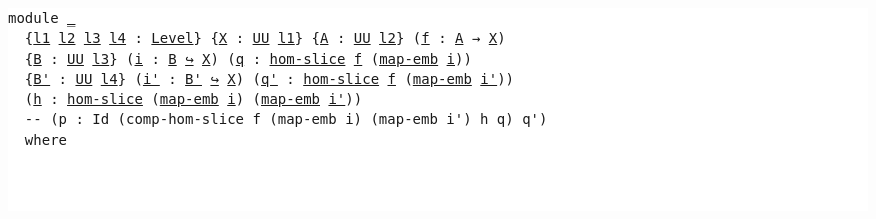<pre class="Agda"><a id="1458" class="Keyword">module</a> <a id="1465" href="foundation.uniqueness-image.html#1465" class="Module">_</a>
  <a id="1469" class="Symbol">{</a><a id="1470" href="foundation.uniqueness-image.html#1470" class="Bound">l1</a> <a id="1473" href="foundation.uniqueness-image.html#1473" class="Bound">l2</a> <a id="1476" href="foundation.uniqueness-image.html#1476" class="Bound">l3</a> <a id="1479" href="foundation.uniqueness-image.html#1479" class="Bound">l4</a> <a id="1482" class="Symbol">:</a> <a id="1484" href="Agda.Primitive.html#597" class="Postulate">Level</a><a id="1489" class="Symbol">}</a> <a id="1491" class="Symbol">{</a><a id="1492" href="foundation.uniqueness-image.html#1492" class="Bound">X</a> <a id="1494" class="Symbol">:</a> <a id="1496" href="foundation-core.universe-levels.html#222" class="Primitive">UU</a> <a id="1499" href="foundation.uniqueness-image.html#1470" class="Bound">l1</a><a id="1501" class="Symbol">}</a> <a id="1503" class="Symbol">{</a><a id="1504" href="foundation.uniqueness-image.html#1504" class="Bound">A</a> <a id="1506" class="Symbol">:</a> <a id="1508" href="foundation-core.universe-levels.html#222" class="Primitive">UU</a> <a id="1511" href="foundation.uniqueness-image.html#1473" class="Bound">l2</a><a id="1513" class="Symbol">}</a> <a id="1515" class="Symbol">(</a><a id="1516" href="foundation.uniqueness-image.html#1516" class="Bound">f</a> <a id="1518" class="Symbol">:</a> <a id="1520" href="foundation.uniqueness-image.html#1504" class="Bound">A</a> <a id="1522" class="Symbol">→</a> <a id="1524" href="foundation.uniqueness-image.html#1492" class="Bound">X</a><a id="1525" class="Symbol">)</a>
  <a id="1529" class="Symbol">{</a><a id="1530" href="foundation.uniqueness-image.html#1530" class="Bound">B</a> <a id="1532" class="Symbol">:</a> <a id="1534" href="foundation-core.universe-levels.html#222" class="Primitive">UU</a> <a id="1537" href="foundation.uniqueness-image.html#1476" class="Bound">l3</a><a id="1539" class="Symbol">}</a> <a id="1541" class="Symbol">(</a><a id="1542" href="foundation.uniqueness-image.html#1542" class="Bound">i</a> <a id="1544" class="Symbol">:</a> <a id="1546" href="foundation.uniqueness-image.html#1530" class="Bound">B</a> <a id="1548" href="foundation-core.embeddings.html#1062" class="Function Operator">↪</a> <a id="1550" href="foundation.uniqueness-image.html#1492" class="Bound">X</a><a id="1551" class="Symbol">)</a> <a id="1553" class="Symbol">(</a><a id="1554" href="foundation.uniqueness-image.html#1554" class="Bound">q</a> <a id="1556" class="Symbol">:</a> <a id="1558" href="foundation.slice.html#2960" class="Function">hom-slice</a> <a id="1568" href="foundation.uniqueness-image.html#1516" class="Bound">f</a> <a id="1570" class="Symbol">(</a><a id="1571" href="foundation-core.embeddings.html#1205" class="Function">map-emb</a> <a id="1579" href="foundation.uniqueness-image.html#1542" class="Bound">i</a><a id="1580" class="Symbol">))</a>
  <a id="1585" class="Symbol">{</a><a id="1586" href="foundation.uniqueness-image.html#1586" class="Bound">B&#39;</a> <a id="1589" class="Symbol">:</a> <a id="1591" href="foundation-core.universe-levels.html#222" class="Primitive">UU</a> <a id="1594" href="foundation.uniqueness-image.html#1479" class="Bound">l4</a><a id="1596" class="Symbol">}</a> <a id="1598" class="Symbol">(</a><a id="1599" href="foundation.uniqueness-image.html#1599" class="Bound">i&#39;</a> <a id="1602" class="Symbol">:</a> <a id="1604" href="foundation.uniqueness-image.html#1586" class="Bound">B&#39;</a> <a id="1607" href="foundation-core.embeddings.html#1062" class="Function Operator">↪</a> <a id="1609" href="foundation.uniqueness-image.html#1492" class="Bound">X</a><a id="1610" class="Symbol">)</a> <a id="1612" class="Symbol">(</a><a id="1613" href="foundation.uniqueness-image.html#1613" class="Bound">q&#39;</a> <a id="1616" class="Symbol">:</a> <a id="1618" href="foundation.slice.html#2960" class="Function">hom-slice</a> <a id="1628" href="foundation.uniqueness-image.html#1516" class="Bound">f</a> <a id="1630" class="Symbol">(</a><a id="1631" href="foundation-core.embeddings.html#1205" class="Function">map-emb</a> <a id="1639" href="foundation.uniqueness-image.html#1599" class="Bound">i&#39;</a><a id="1641" class="Symbol">))</a>
  <a id="1646" class="Symbol">(</a><a id="1647" href="foundation.uniqueness-image.html#1647" class="Bound">h</a> <a id="1649" class="Symbol">:</a> <a id="1651" href="foundation.slice.html#2960" class="Function">hom-slice</a> <a id="1661" class="Symbol">(</a><a id="1662" href="foundation-core.embeddings.html#1205" class="Function">map-emb</a> <a id="1670" href="foundation.uniqueness-image.html#1542" class="Bound">i</a><a id="1671" class="Symbol">)</a> <a id="1673" class="Symbol">(</a><a id="1674" href="foundation-core.embeddings.html#1205" class="Function">map-emb</a> <a id="1682" href="foundation.uniqueness-image.html#1599" class="Bound">i&#39;</a><a id="1684" class="Symbol">))</a>
  <a id="1689" class="Comment">-- (p : Id (comp-hom-slice f (map-emb i) (map-emb i&#39;) h q) q&#39;)</a>
  <a id="1754" class="Keyword">where</a>
